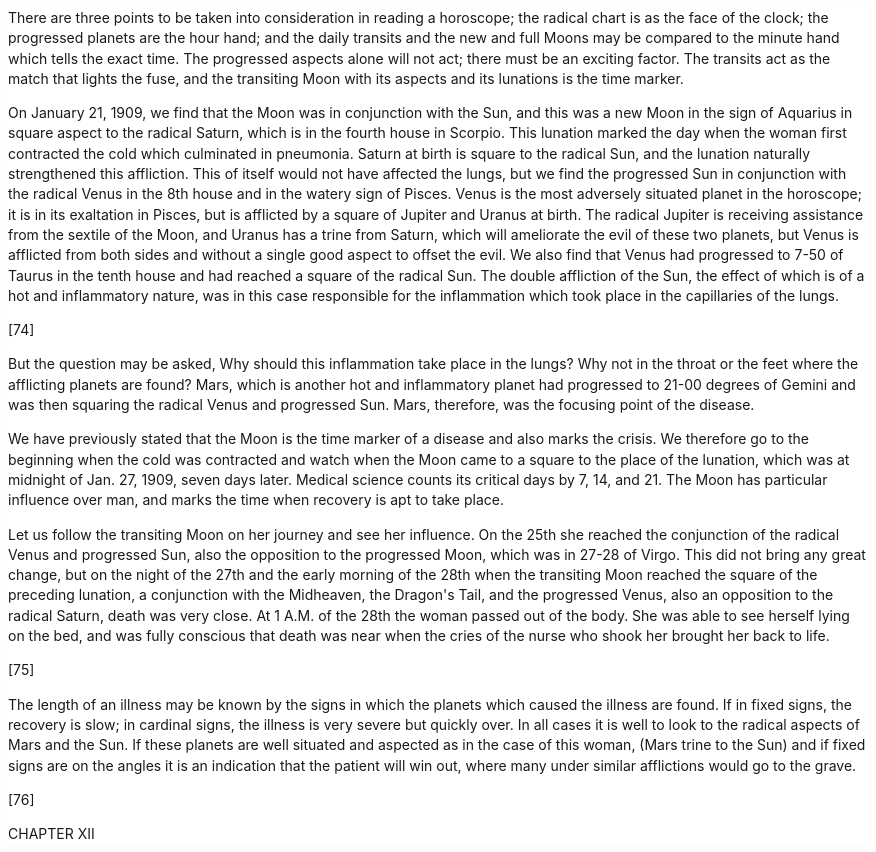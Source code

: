 There are three points to be taken into consideration in reading a horoscope; the radical chart is as the face of the clock; the progressed planets are the hour hand; and the daily transits and the new and full Moons may be compared to the minute hand which tells the exact time. The progressed aspects alone will not act; there must be an exciting factor. The transits act as the match that lights the fuse, and the transiting Moon with its aspects and its lunations is the time marker. 

On January 21, 1909, we find that the Moon was in conjunction with the Sun, and this was a new Moon in the sign of Aquarius in square aspect to the radical Saturn, which is in the fourth house in Scorpio. This lunation marked the day when the woman first contracted the cold which culminated in pneumonia. Saturn at birth is square to the radical Sun, and the lunation naturally strengthened this affliction. This of itself would not have affected the lungs, but we find the progressed Sun in conjunction with the radical Venus in the 8th house and in the watery sign of Pisces. Venus is the most adversely situated planet in the horoscope; it is in its exaltation in Pisces, but is afflicted by a square of Jupiter and Uranus at birth. The radical Jupiter is receiving assistance from the sextile of the Moon, and Uranus has a trine from Saturn, which will ameliorate the evil of these two planets, but Venus is afflicted from both sides and without a single good aspect to offset the evil. We also find that Venus had progressed to 7-50 of Taurus in the tenth house and had reached a square of the radical Sun. The double affliction of the Sun, the effect of which is of a hot and inflammatory nature, was in this case responsible for the inflammation which took place in the capillaries of the lungs. 

[74] 

But the question may be asked, Why should this inflammation take place in the lungs? Why not in the throat or the feet where the afflicting planets are found? Mars, which is another hot and inflammatory planet had progressed to 21-00 degrees of Gemini and was then squaring the radical Venus and progressed Sun. Mars, therefore, was the focusing point of the disease. 

We have previously stated that the Moon is the time marker of a disease and also marks the crisis. We therefore go to the beginning when the cold was contracted and watch when the Moon came to a square to the place of the lunation, which was at midnight of Jan. 27, 1909, seven days later. Medical science counts its critical days by 7, 14, and 21. The Moon has particular influence over man, and marks the time when recovery is apt to take place. 

Let us follow the transiting Moon on her journey and see her influence. On the 25th she reached the conjunction of the radical Venus and progressed Sun, also the opposition to the progressed Moon, which was in 27-28 of Virgo. This did not bring any great change, but on the night of the 27th and the early morning of the 28th when the transiting Moon reached the square of the preceding lunation, a conjunction with the Midheaven, the Dragon's Tail, and the progressed Venus, also an opposition to the radical Saturn, death was very close. At 1 A.M. of the 28th the woman passed out of the body. She was able to see herself lying on the bed, and was fully conscious that death was near when the cries of the nurse who shook her brought her back to life. 

[75] 

The length of an illness may be known by the signs in which the planets which caused the illness are found. If in fixed signs, the recovery is slow; in cardinal signs, the illness is very severe but quickly over. In all cases it is well to look to the radical aspects of Mars and the Sun. If these planets are well situated and aspected as in the case of this woman, (Mars trine to the Sun) and if fixed signs are on the angles it is an indication that the patient will win out, where many under similar afflictions would go to the grave. 

[76] 

CHAPTER XII
